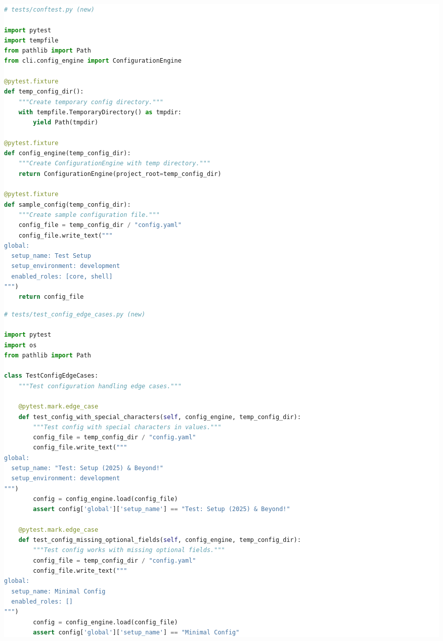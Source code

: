 ```python
# tests/conftest.py (new)

import pytest
import tempfile
from pathlib import Path
from cli.config_engine import ConfigurationEngine

@pytest.fixture
def temp_config_dir():
    """Create temporary config directory."""
    with tempfile.TemporaryDirectory() as tmpdir:
        yield Path(tmpdir)

@pytest.fixture
def config_engine(temp_config_dir):
    """Create ConfigurationEngine with temp directory."""
    return ConfigurationEngine(project_root=temp_config_dir)

@pytest.fixture
def sample_config(temp_config_dir):
    """Create sample configuration file."""
    config_file = temp_config_dir / "config.yaml"
    config_file.write_text("""
global:
  setup_name: Test Setup
  setup_environment: development
  enabled_roles: [core, shell]
""")
    return config_file
```

```python
# tests/test_config_edge_cases.py (new)

import pytest
import os
from pathlib import Path

class TestConfigEdgeCases:
    """Test configuration handling edge cases."""

    @pytest.mark.edge_case
    def test_config_with_special_characters(self, config_engine, temp_config_dir):
        """Test config with special characters in values."""
        config_file = temp_config_dir / "config.yaml"
        config_file.write_text("""
global:
  setup_name: "Test: Setup (2025) & Beyond!"
  setup_environment: development
""")
        config = config_engine.load(config_file)
        assert config['global']['setup_name'] == "Test: Setup (2025) & Beyond!"

    @pytest.mark.edge_case
    def test_config_missing_optional_fields(self, config_engine, temp_config_dir):
        """Test config works with missing optional fields."""
        config_file = temp_config_dir / "config.yaml"
        config_file.write_text("""
global:
  setup_name: Minimal Config
  enabled_roles: []
""")
        config = config_engine.load(config_file)
        assert config['global']['setup_name'] == "Minimal Config"
```

[Unreleased]: https://github.com/vietcgi/devkit/compare/v3.1.0...HEAD
[3.1.0]: https://github.com/vietcgi/devkit/compare/v3.0.0...v3.1.0
[3.0.0]: https://github.com/vietcgi/devkit/releases/tag/v3.0.0